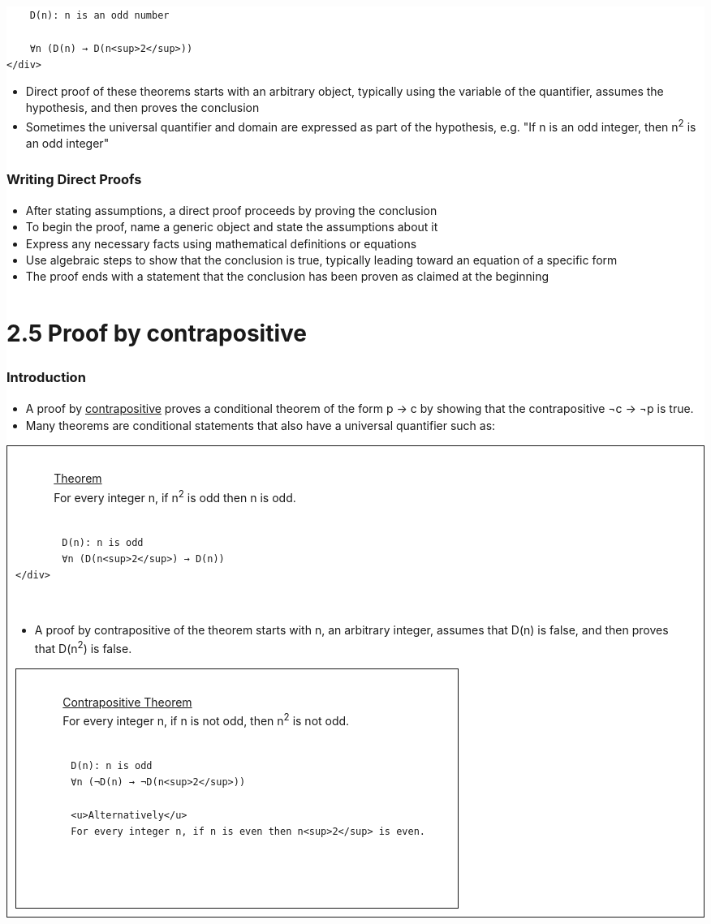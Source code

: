 		D(n): n is an odd number
		
		∀n (D(n) → D(n<sup>2</sup>))				
	</div>
</div>

-   Direct proof of these theorems starts with an arbitrary object, typically using the variable of the quantifier, assumes the hypothesis, and then proves the conclusion
-   Sometimes the universal quantifier and domain are expressed as part of the hypothesis, e.g. "If n is an odd integer, then n<sup>2</sup> is an odd integer"

### Writing Direct Proofs

-   After stating assumptions, a direct proof proceeds by proving the conclusion
-   To begin the proof, name a generic object and state the assumptions about it
-   Express any necessary facts using mathematical definitions or equations
-   Use algebraic steps to show that the conclusion is true, typically leading toward an equation of a specific form
-   The proof ends with a statement that the conclusion has been proven as claimed at the beginning





# 2.5 Proof by contrapositive

### Introduction

-   A proof by <u>contrapositive</u> proves a conditional theorem of the form p → c by showing that the contrapositive ¬c → ¬p is true.
-   Many theorems are conditional statements that also have a universal quantifier such as: 
  
  <div style="display: inline-block; border: 1px solid; padding: 10px 40px 10px 10px; ">
	<div style="white-space: pre;">
			<u>Theorem</u>
			For every integer n, if n<sup>2</sup> is odd then n is odd.
		
			D(n): n is odd			
			∀n (D(n<sup>2</sup>) → D(n))			
	</div>
</div>

-   A proof by contrapositive of the theorem starts with n, an arbitrary integer, assumes that D(n) is false, and then proves that D(n<sup>2</sup>) is false.

  <div style="display: inline-block; border: 1px solid; padding: 10px 40px 10px 10px;  margin: auto;">
	<div style="white-space: pre;">
			<u>Contrapositive Theorem</u>
			For every integer n, if n is not odd, then n<sup>2</sup> is not odd.
			
			D(n): n is odd			
			∀n (¬D(n) → ¬D(n<sup>2</sup>))
			
			<u>Alternatively</u>			
			For every integer n, if n is even then n<sup>2</sup> is even.
			